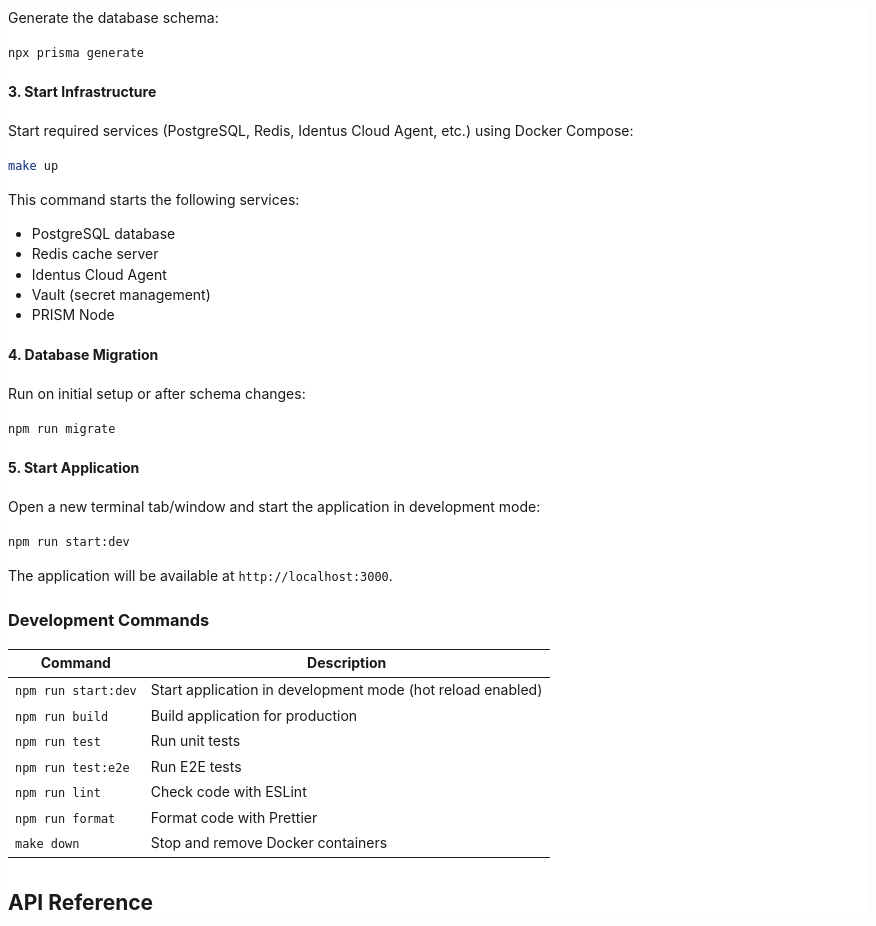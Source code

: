 Generate the database schema:

```bash
npx prisma generate
```

#### 3. Start Infrastructure

Start required services (PostgreSQL, Redis, Identus Cloud Agent, etc.) using Docker Compose:

```bash
make up
```

This command starts the following services:
- PostgreSQL database
- Redis cache server
- Identus Cloud Agent
- Vault (secret management)
- PRISM Node

#### 4. Database Migration

Run on initial setup or after schema changes:

```bash
npm run migrate
```

#### 5. Start Application

Open a new terminal tab/window and start the application in development mode:

```bash
npm run start:dev
```

The application will be available at `http://localhost:3000`.

### Development Commands

| Command | Description |
|---------|-------------|
| `npm run start:dev` | Start application in development mode (hot reload enabled) |
| `npm run build` | Build application for production |
| `npm run test` | Run unit tests |
| `npm run test:e2e` | Run E2E tests |
| `npm run lint` | Check code with ESLint |
| `npm run format` | Format code with Prettier |
| `make down` | Stop and remove Docker containers |

## API Reference
